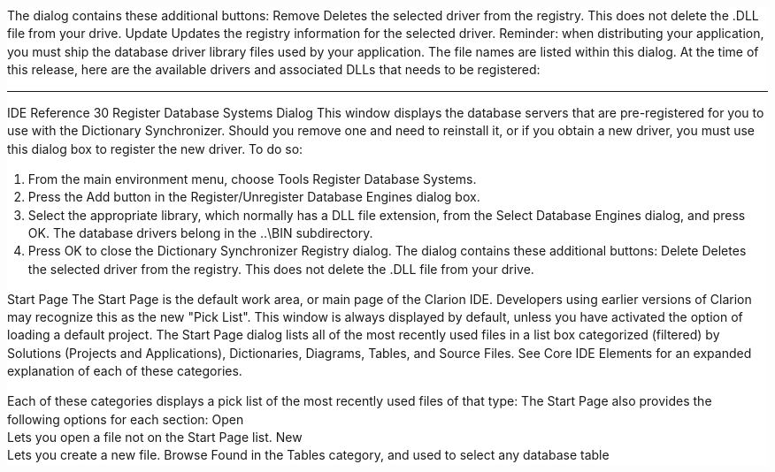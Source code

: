 The dialog contains these additional buttons: 
Remove 
Deletes the selected driver from the registry. This does not delete the .DLL file from your drive. 
Update 
Updates the registry information for the selected driver. 
Reminder: when distributing your application, you must ship the database driver library files used by your application. The 
file names are listed within this dialog. 
At the time of this release, here are the available drivers and associated DLLs that needs to be registered: 
 
  


---

IDE Reference 
30 
Register Database Systems Dialog 
This window displays the database servers that are pre-registered for you to use with the Dictionary Synchronizer. Should 
you remove one and need to reinstall it, or if you obtain a new driver, you must use this dialog box to register the new 
driver. To do so: 
1. From the main environment menu, choose Tools Register Database Systems. 
2. Press the Add button in the Register/Unregister Database Engines dialog box. 
3. Select the appropriate library, which normally has a DLL file extension, from the Select Database Engines 
dialog, and press OK. 
The database drivers belong in the ..\BIN subdirectory. 
4. Press OK to close the Dictionary Synchronizer Registry dialog. 
The dialog contains these additional buttons: 
Delete 
Deletes the selected driver from the registry. This does not delete the .DLL file from your drive. 
 
Start Page 
The Start Page is the default work area, or main page of the Clarion IDE. Developers using earlier versions of Clarion 
may recognize this as the new "Pick List". This window is always displayed by default, unless you have activated the 
option of loading a default project. 
The Start Page dialog lists all of the most recently used files in a list box categorized (filtered) by Solutions (Projects and 
Applications), Dictionaries, Diagrams, Tables, and Source Files. See Core IDE Elements for an expanded explanation 
of each of these categories. 
  
Each of these categories displays a pick list of the most recently used files of that type: 
The Start Page also provides the following options for each section: 
Open  
Lets you open a file not on the Start Page list. 
New  
Lets you create a new file. 
Browse 
Found in the Tables category, and used to select any database table 
 